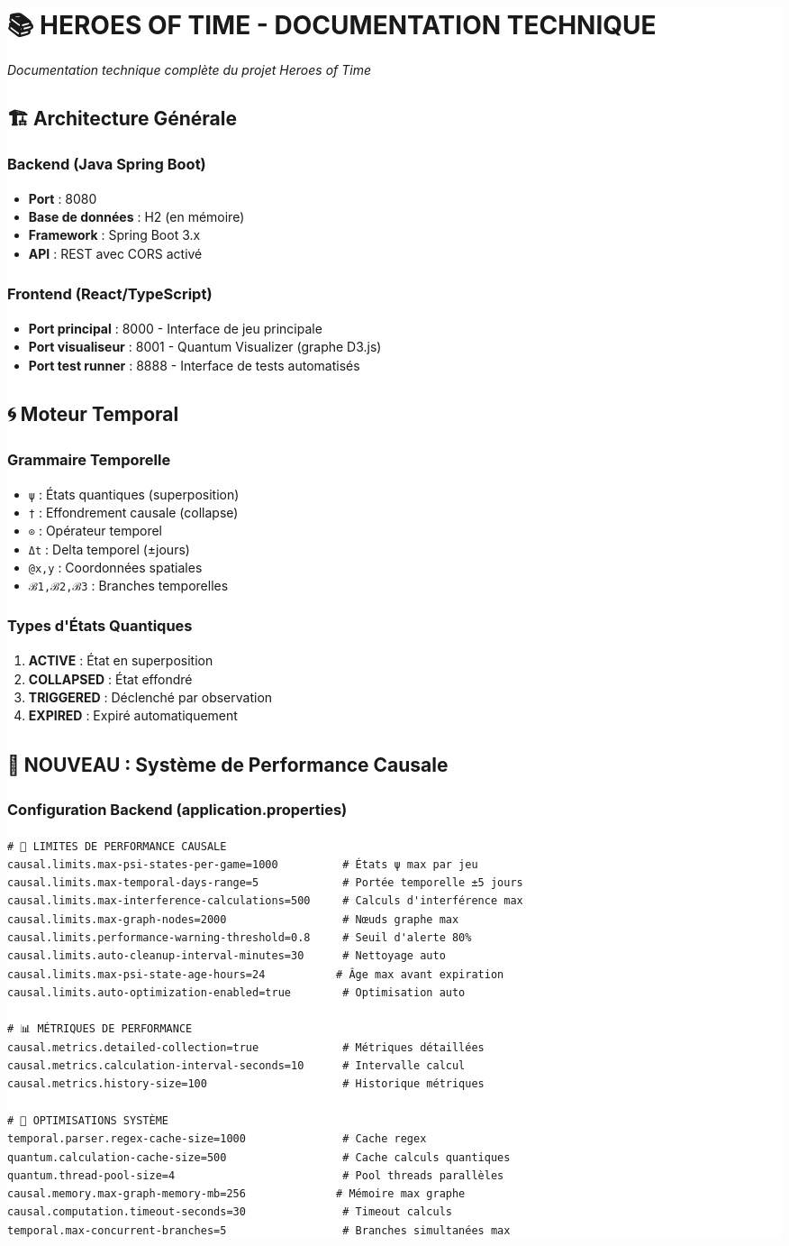 # 📚 HEROES OF TIME - DOCUMENTATION TECHNIQUE

*Documentation technique complète du projet Heroes of Time*

## 🏗️ Architecture Générale

### Backend (Java Spring Boot)
- **Port** : 8080
- **Base de données** : H2 (en mémoire)
- **Framework** : Spring Boot 3.x
- **API** : REST avec CORS activé

### Frontend (React/TypeScript)
- **Port principal** : 8000 - Interface de jeu principale
- **Port visualiseur** : 8001 - Quantum Visualizer (graphe D3.js)
- **Port test runner** : 8888 - Interface de tests automatisés

## 🌀 Moteur Temporal

### Grammaire Temporelle
- `ψ` : États quantiques (superposition)
- `†` : Effondrement causale (collapse)
- `⊙` : Opérateur temporel
- `Δt` : Delta temporel (±jours)
- `@x,y` : Coordonnées spatiales
- `ℬ1,ℬ2,ℬ3` : Branches temporelles

### Types d'États Quantiques
1. **ACTIVE** : État en superposition
2. **COLLAPSED** : État effondré
3. **TRIGGERED** : Déclenché par observation
4. **EXPIRED** : Expiré automatiquement

## 🚀 **NOUVEAU : Système de Performance Causale**

### Configuration Backend (application.properties)
```properties
# 🎯 LIMITES DE PERFORMANCE CAUSALE
causal.limits.max-psi-states-per-game=1000          # États ψ max par jeu
causal.limits.max-temporal-days-range=5             # Portée temporelle ±5 jours
causal.limits.max-interference-calculations=500     # Calculs d'interférence max
causal.limits.max-graph-nodes=2000                  # Nœuds graphe max
causal.limits.performance-warning-threshold=0.8     # Seuil d'alerte 80%
causal.limits.auto-cleanup-interval-minutes=30      # Nettoyage auto
causal.limits.max-psi-state-age-hours=24           # Âge max avant expiration
causal.limits.auto-optimization-enabled=true        # Optimisation auto

# 📊 MÉTRIQUES DE PERFORMANCE
causal.metrics.detailed-collection=true             # Métriques détaillées
causal.metrics.calculation-interval-seconds=10      # Intervalle calcul
causal.metrics.history-size=100                     # Historique métriques

# 🔧 OPTIMISATIONS SYSTÈME
temporal.parser.regex-cache-size=1000               # Cache regex
quantum.calculation-cache-size=500                  # Cache calculs quantiques
quantum.thread-pool-size=4                          # Pool threads parallèles
causal.memory.max-graph-memory-mb=256              # Mémoire max graphe
causal.computation.timeout-seconds=30               # Timeout calculs
temporal.max-concurrent-branches=5                  # Branches simultanées max
```